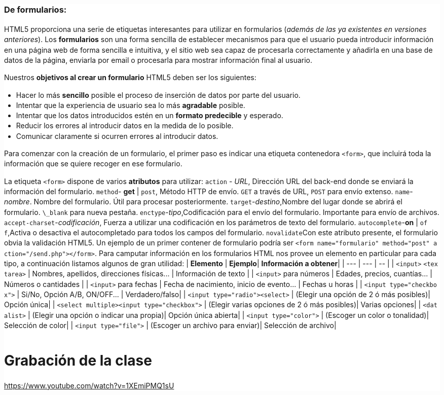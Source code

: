 ### De formularios:

HTML5 proporciona una serie de etiquetas interesantes para utilizar en formularios (_además de las ya existentes en versiones anteriores_). Los **formularios** son una forma sencilla de establecer mecanismos para que el usuario pueda introducir información en una página web de forma sencilla e intuitiva, y el sitio web sea capaz de procesarla correctamente y añadirla en una base de datos de la página, enviarla por email o procesarla para mostrar información final al usuario.

Nuestros **objetivos al crear un formulario** HTML5 deben ser los siguientes:

- Hacer lo más **sencillo** posible el proceso de inserción de datos por parte del usuario.
- Intentar que la experiencia de usuario sea lo más **agradable** posible.
- Intentar que los datos introducidos estén en un **formato predecible** y esperado.
- Reducir los errores al introducir datos en la medida de lo posible.
- Comunicar claramente si ocurren errores al introducir datos.

Para comenzar con la creación de un formulario, el primer paso es indicar una etiqueta contenedora `<form>`, que incluirá toda la información que se quiere recoger en ese formulario.

La etiqueta `<form>` dispone de varios **atributos** para utilizar:
`action` - _URL_, Dirección URL del back-end donde se enviará la información del formulario.
`method`- **get** | `post`, Método HTTP de envío. `GET` a través de URL, `POST` para envío extenso.
`name`-_nombre_. Nombre del formulario. Útil para procesar posteriormente.
`target`-_destino_,Nombre del lugar donde se abrirá el formulario. `\_blank` para nueva pestaña.
`enctype`-_tipo_,Codificación para el envío del formulario. Importante para envío de archivos.
`accept-charset`-_codificación_, Fuerza a utilizar una codificación en los parámetros de texto del formulario.
`autocomplete`-**on** | `off`,Activa o desactiva el autocompletado para todos los campos del formulario.
`novalidate`Con este atributo presente, el formulario obvia la validación HTML5.
Un ejemplo de un primer contener de formulario podría ser `<form name="formulario" method="post" action="/send.php"></form>`.
Para camputar información en los formularios HTML nos provee un elemento en particular para cada tipo, a continuación listamos algunos de gran utilidad:
| **Elemento** | **Ejemplo**| **Información a obtener**|
| --- | --- | -- |
| `<input>` `<textarea>` | Nombres, apellidos, direcciones físicas... | Información de texto |
| `<input>` para números | Edades, precios, cuantías... | Números o cantidades |
| `<input>` para fechas | Fecha de nacimiento, inicio de evento... | Fechas u horas |
| `<input type="checkbox">` | Si/No, Opción A/B, ON/OFF... | Verdadero/falso|
| `<input type="radio"><select>` | (Elegir una opción de 2 ó más posibles)| Opción única|
| `<select multiple><input type="checkbox">` | (Elegir varias opciones de 2 ó más posibles)| Varias opciones|
| `<datalist>` | (Elegir una opción o indicar una propia)| Opción única abierta|
| `<input type="color">` | (Escoger un color o tonalidad)| Selección de color|
| `<input type="file">` | (Escoger un archivo para enviar)| Selección de archivo|

# Grabación de la clase
https://www.youtube.com/watch?v=1XEmiPMQ1sU